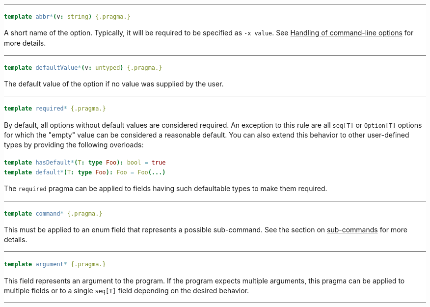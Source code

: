 -----------------

```nim
template abbr*(v: string) {.pragma.}

```

A short name of the option.
Typically, it will be required to be specified as `-x value`.
See [Handling of command-line options](#handling-of-command-line-options)
for more details.

-----------------

```nim
template defaultValue*(v: untyped) {.pragma.}
```

The default value of the option if no value was supplied by the user.

-----------------

```nim
template required* {.pragma.}
```

By default, all options without default values are considered required.
An exception to this rule are all `seq[T]` or `Option[T]` options for
which the "empty" value can be considered a reasonable default. You can
also extend this behavior to other user-defined types by providing the
following overloads:

```nim
template hasDefault*(T: type Foo): bool = true
template default*(T: type Foo): Foo = Foo(...)
```

The `required` pragma can be applied to fields having such defaultable
types to make them required.

-----------------

```nim
template command* {.pragma.}
```

This must be applied to an enum field that represents a possible sub-command.
See the section on [sub-commands](#Using-sub-commands) for more details.

-----------------

```nim
template argument* {.pragma.}
```

This field represents an argument to the program. If the program expects
multiple arguments, this pragma can be applied to multiple fields or to
a single `seq[T]` field depending on the desired behavior.

-----------------


[WIN_CMD]: https://docs.microsoft.com/en-us/windows-server/administration/windows-commands/command-line-syntax-key
[POSIX_CMD]: http://pubs.opengroup.org/onlinepubs/9699919799/basedefs/V1_chap12.html
[BOUNTIES]: https://github.com/status-im/nim-confutils/issues?q=is%3Aissue+is%3Aopen+label%3Abounty